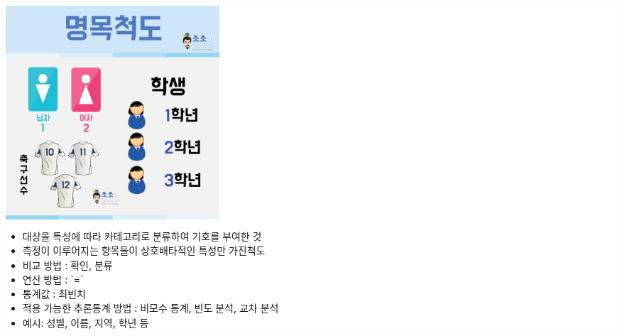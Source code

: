<img src="res/1.jpeg" width="35%" style="flex: none; margin-right: 20px; display: block;">
<div style="flex: 1">
<ul>
<li>대상을 특성에 따라 카테고리로 분류하여 기호를 부여한 것</li>
<li>측정이 이루어지는 항목들이 상호배타적인 특성만 가진척도</li>
<li>비교 방법 : 확인, 분류</li>
<li>연산 방법 : `=`</li>
<li>통계값 : 최빈치</li>
<li>적용 가능한 추론통계 방법 : 비모수 통계, 빈도 분석, 교차 분석</li>
<li>예시: 성별, 이름, 지역, 학년 등</li>
</ul>
</div>
</div>
